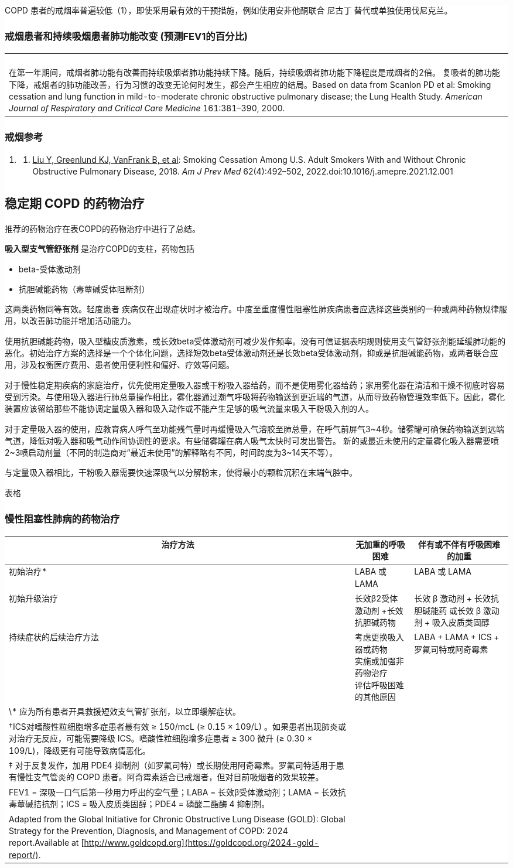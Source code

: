 
COPD 患者的戒烟率普遍较低（1），即使采用最有效的干预措施，例如使用安非他酮联合 尼古丁 替代或单独使用伐尼克兰。

### 戒烟患者和持续吸烟患者肺功能改变 (预测FEV1的百分比)

|     |
| --- |
| <br>在第一年期间，戒烟者肺功能有改善而持续吸烟者肺功能持续下降。随后，持续吸烟者肺功能下降程度是戒烟者的2倍。 复吸者的肺功能下降，戒烟者的肺功能改善，行为习惯的改变无论何时发生，都会产生相应的结局。Based on data from Scanlon PD et al: Smoking cessation and lung function in mild-to-moderate chronic obstructive pulmonary disease; the Lung Health Study. _American Journal of Respiratory and Critical Care Medicine_ 161:381–390, 2000. |

### 戒烟参考

1. 1. [Liu Y, Greenlund KJ, VanFrank B, et al](https://pubmed.ncbi.nlm.nih.gov/35120768/): Smoking Cessation Among U.S. Adult Smokers With and Without Chronic Obstructive Pulmonary Disease, 2018. _Am J Prev Med_ 62(4):492–502, 2022.doi:10.1016/j.amepre.2021.12.001


## 稳定期 COPD 的药物治疗

推荐的药物治疗在表COPD的药物治疗中进行了总结。

**吸入型支气管舒张剂** 是治疗COPD的支柱，药物包括

- beta-受体激动剂

- 抗胆碱能药物（毒蕈碱受体阻断剂）


这两类药物同等有效。轻度患者 疾病仅在出现症状时才被治疗。中度至重度慢性阻塞性肺疾病患者应选择这些类别的一种或两种药物规律服用，以改善肺功能并增加活动能力。

使用抗胆碱能药物，吸入型糖皮质激素，或长效beta受体激动剂可减少发作频率。没有可信证据表明规则使用支气管舒张剂能延缓肺功能的恶化。初始治疗方案的选择是一个个体化问题，选择短效beta受体激动剂还是长效beta受体激动剂，抑或是抗胆碱能药物，或两者联合应用，涉及权衡医疗费用、患者使用便利性和偏好、疗效等问题。

对于慢性稳定期疾病的家庭治疗，优先使用定量吸入器或干粉吸入器给药，而不是使用雾化器给药；家用雾化器在清洁和干燥不彻底时容易受到污染。与使用吸入器进行肺总量操作相比，雾化器通过潮气呼吸将药物输送到更近端的气道，从而导致药物管理效率低下。因此，雾化装置应该留给那些不能协调定量吸入器和吸入动作或不能产生足够的吸气流量来吸入干粉吸入剂的人。

对于定量吸入器的使用，应教育病人呼气至功能残气量时再缓慢吸入气溶胶至肺总量，在呼气前屏气3~4秒。储雾罐可确保药物输送到远端气道，降低对吸入器和吸气动作间协调性的要求。有些储雾罐在病人吸气太快时可发出警告。 新的或最近未使用的定量雾化吸入器需要喷2~3喷启动剂量（不同的制造商对“最近未使用”的解释略有不同，时间跨度为3~14天不等）。

与定量吸入器相比，干粉吸入器需要快速深吸气以分解粉末，使得最小的颗粒沉积在末端气腔中。

表格

### 慢性阻塞性肺病的药物治疗

| 治疗方法 | 无加重的呼吸困难 | 伴有或不伴有呼吸困难的加重 |
| --- | --- | --- |
| 初始治疗\* | LABA 或 LAMA | LABA 或 LAMA |
| 初始升级治疗 | 长效β2受体激动剂 +长效抗胆碱药物 | 长效 β 激动剂 \+ 长效抗胆碱能药 或长效 β 激动剂 \+ 吸入皮质类固醇 |
| 持续症状的后续治疗方法 | 考虑更换吸入器或药物<br>实施或加强非药物治疗<br>评估呼吸困难的其他原因 | LABA + LAMA + ICS + 罗氟司特或阿奇霉素 |
| \\* 应为所有患者开具救援短效支气管扩张剂，以立即缓解症状。 |
| †ICS对嗜酸性粒细胞增多症患者最有效 ≥ 150/mcL (≥ 0.15 × 109/L) 。如果患者出现肺炎或对治疗无反应，可能需要降级 ICS。嗜酸性粒细胞增多症患者 ≥ 300 微升 (≥ 0.30 × 109/L)，降级更有可能导致病情恶化。 |
| ‡ 对于反复发作，加用 PDE4 抑制剂（如罗氟司特）或长期使用阿奇霉素。罗氟司特适用于患有慢性支气管炎的 COPD 患者。阿奇霉素适合已戒烟者，但对目前吸烟者的效果较差。 |
| FEV1 = 深吸一口气后第一秒用力呼出的空气量；LABA = 长效β受体激动剂；LAMA = 长效抗毒蕈碱拮抗剂；ICS = 吸入皮质类固醇；PDE4 = 磷酸二酯酶 4 抑制剂。 |
| Adapted from the Global Initiative for Chronic Obstructive Lung Disease (GOLD): Global Strategy for the Prevention, Diagnosis, and Management of COPD: 2024 report.Available at [http://www.goldcopd.org](https://goldcopd.org/2024-gold-report/). |
